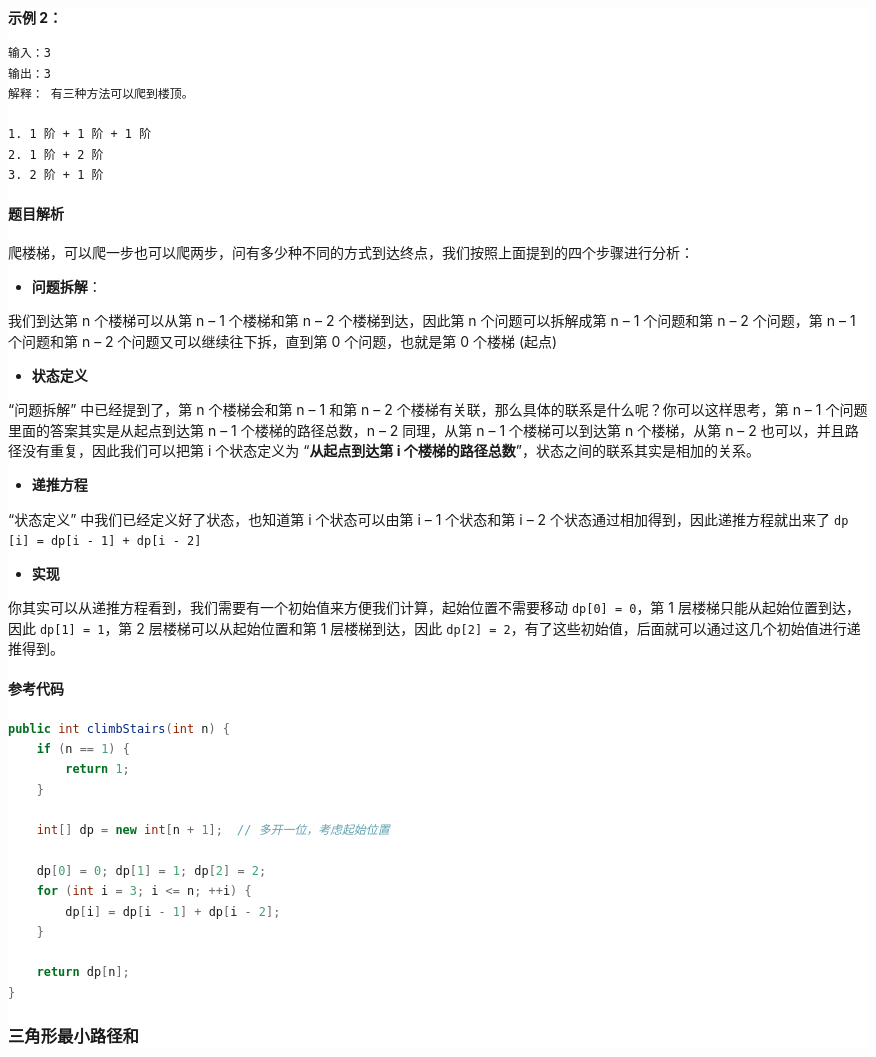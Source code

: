 **示例 2：**

```basic
输入：3
输出：3
解释： 有三种方法可以爬到楼顶。

1. 1 阶 + 1 阶 + 1 阶
2. 1 阶 + 2 阶
3. 2 阶 + 1 阶
```

#### 题目解析

爬楼梯，可以爬一步也可以爬两步，问有多少种不同的方式到达终点，我们按照上面提到的四个步骤进行分析：

+ **问题拆解**：

我们到达第 n 个楼梯可以从第 n – 1 个楼梯和第 n – 2 个楼梯到达，因此第 n 个问题可以拆解成第 n – 1 个问题和第 n – 2 个问题，第 n – 1 个问题和第 n – 2 个问题又可以继续往下拆，直到第 0 个问题，也就是第 0 个楼梯 (起点)

+ **状态定义**

“问题拆解” 中已经提到了，第 n 个楼梯会和第 n – 1 和第 n – 2 个楼梯有关联，那么具体的联系是什么呢？你可以这样思考，第 n – 1 个问题里面的答案其实是从起点到达第 n – 1 个楼梯的路径总数，n – 2 同理，从第 n – 1 个楼梯可以到达第 n 个楼梯，从第 n – 2 也可以，并且路径没有重复，因此我们可以把第 i 个状态定义为 “**从起点到达第 i 个楼梯的路径总数**”，状态之间的联系其实是相加的关系。

+ **递推方程**

“状态定义” 中我们已经定义好了状态，也知道第 i 个状态可以由第 i – 1 个状态和第 i – 2 个状态通过相加得到，因此递推方程就出来了 `dp[i] = dp[i - 1] + dp[i - 2]`

+ **实现**

你其实可以从递推方程看到，我们需要有一个初始值来方便我们计算，起始位置不需要移动 `dp[0] = 0`，第 1 层楼梯只能从起始位置到达，因此 `dp[1] = 1`，第 2 层楼梯可以从起始位置和第 1 层楼梯到达，因此 `dp[2] = 2`，有了这些初始值，后面就可以通过这几个初始值进行递推得到。

#### 参考代码

```java
public int climbStairs(int n) {
    if (n == 1) {
        return 1;
    }

    int[] dp = new int[n + 1];  // 多开一位，考虑起始位置

    dp[0] = 0; dp[1] = 1; dp[2] = 2;
    for (int i = 3; i <= n; ++i) {
        dp[i] = dp[i - 1] + dp[i - 2];
    }

    return dp[n];
}
```

### 三角形最小路径和
